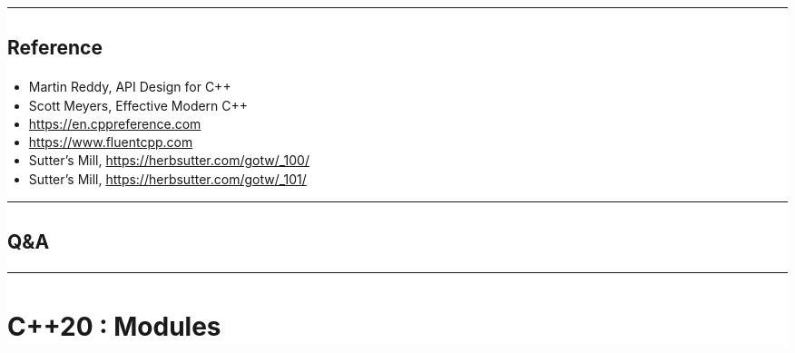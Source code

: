 

---

## Reference

* Martin Reddy, API Design for C++
* Scott Meyers, Effective Modern C++
* https://en.cppreference.com
* https://www.fluentcpp.com
* Sutter’s Mill, https://herbsutter.com/gotw/_100/
* Sutter’s Mill, https://herbsutter.com/gotw/_101/



---

## Q&A



---

# C++20 : Modules



